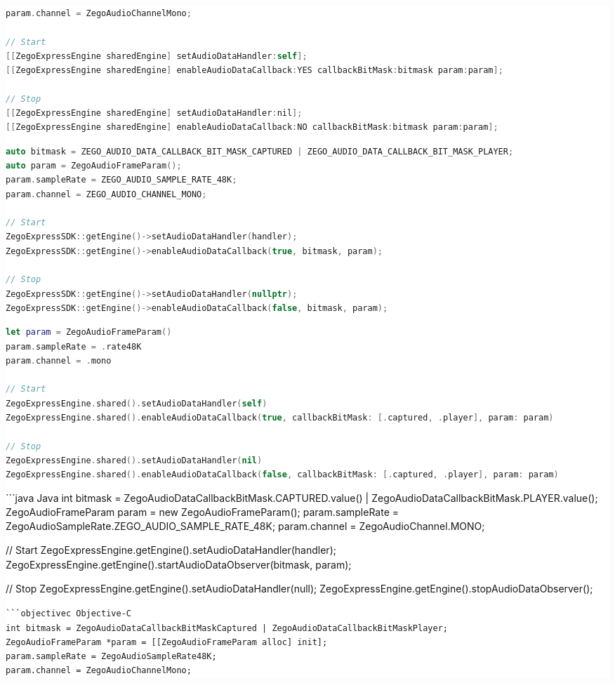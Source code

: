 ```objectivec Objective-C
param.channel = ZegoAudioChannelMono;

// Start
[[ZegoExpressEngine sharedEngine] setAudioDataHandler:self];
[[ZegoExpressEngine sharedEngine] enableAudioDataCallback:YES callbackBitMask:bitmask param:param];

// Stop
[[ZegoExpressEngine sharedEngine] setAudioDataHandler:nil];
[[ZegoExpressEngine sharedEngine] enableAudioDataCallback:NO callbackBitMask:bitmask param:param];
```
```cpp C++
auto bitmask = ZEGO_AUDIO_DATA_CALLBACK_BIT_MASK_CAPTURED | ZEGO_AUDIO_DATA_CALLBACK_BIT_MASK_PLAYER;
auto param = ZegoAudioFrameParam();
param.sampleRate = ZEGO_AUDIO_SAMPLE_RATE_48K;
param.channel = ZEGO_AUDIO_CHANNEL_MONO;

// Start
ZegoExpressSDK::getEngine()->setAudioDataHandler(handler);
ZegoExpressSDK::getEngine()->enableAudioDataCallback(true, bitmask, param);

// Stop
ZegoExpressSDK::getEngine()->setAudioDataHandler(nullptr);
ZegoExpressSDK::getEngine()->enableAudioDataCallback(false, bitmask, param);
```
```swift Swift
let param = ZegoAudioFrameParam()
param.sampleRate = .rate48K
param.channel = .mono

// Start
ZegoExpressEngine.shared().setAudioDataHandler(self)
ZegoExpressEngine.shared().enableAudioDataCallback(true, callbackBitMask: [.captured, .player], param: param)

// Stop
ZegoExpressEngine.shared().setAudioDataHandler(nil)
ZegoExpressEngine.shared().enableAudioDataCallback(false, callbackBitMask: [.captured, .player], param: param)
```
</CodeGroup>
</Tab>
<Tab title="3.0.0 版本及以上">
<CodeGroup>
```java Java
int bitmask = ZegoAudioDataCallbackBitMask.CAPTURED.value() | ZegoAudioDataCallbackBitMask.PLAYER.value();
ZegoAudioFrameParam param = new ZegoAudioFrameParam();
param.sampleRate = ZegoAudioSampleRate.ZEGO_AUDIO_SAMPLE_RATE_48K;
param.channel = ZegoAudioChannel.MONO;

// Start
ZegoExpressEngine.getEngine().setAudioDataHandler(handler);
ZegoExpressEngine.getEngine().startAudioDataObserver(bitmask, param);

// Stop
ZegoExpressEngine.getEngine().setAudioDataHandler(null);
ZegoExpressEngine.getEngine().stopAudioDataObserver();
```
```objectivec Objective-C
int bitmask = ZegoAudioDataCallbackBitMaskCaptured | ZegoAudioDataCallbackBitMaskPlayer;
ZegoAudioFrameParam *param = [[ZegoAudioFrameParam alloc] init];
param.sampleRate = ZegoAudioSampleRate48K;
param.channel = ZegoAudioChannelMono;
```